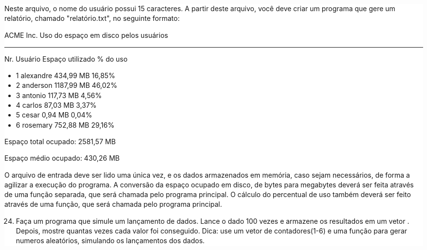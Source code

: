 Neste arquivo, o nome do usuário possui 15 caracteres. A partir deste arquivo, você deve criar um programa que gere um 
relatório, chamado "relatório.txt", no seguinte formato:

ACME Inc.               Uso do espaço em disco pelos usuários
___
Nr.  Usuário        Espaço utilizado     % do uso

- 1    alexandre       434,99 MB             16,85%
- 2    anderson       1187,99 MB             46,02%
- 3    antonio         117,73 MB              4,56%
- 4    carlos           87,03 MB              3,37%
- 5    cesar             0,94 MB              0,04%
- 6    rosemary        752,88 MB             29,16%

Espaço total ocupado: 2581,57 MB

Espaço médio ocupado: 430,26 MB

O arquivo de entrada deve ser lido uma única vez, e os dados armazenados em memória, caso sejam necessários, de forma a 
agilizar a execução do programa. A conversão da espaço ocupado em disco, de bytes para megabytes deverá ser feita 
através de uma função separada, que será chamada pelo programa principal. O cálculo do percentual de uso também deverá 
ser feito através de uma função, que será chamada pelo programa principal.

24. Faça um programa que simule um lançamento de dados. Lance o dado 100 vezes e armazene os resultados em um vetor . 
Depois, mostre quantas vezes cada valor foi conseguido. Dica: use um vetor de contadores(1-6) e uma função para gerar 
numeros aleatórios, simulando os lançamentos dos dados.
